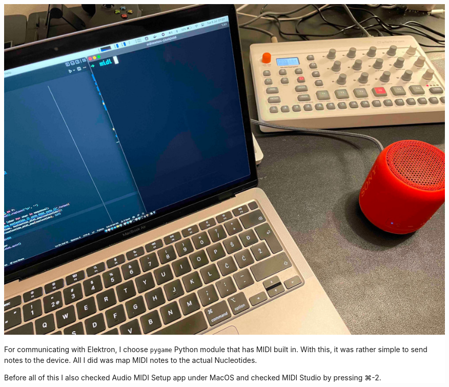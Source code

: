 ![](/assets/dna-synthesized/elektron/IMG_0622.jpg)

For communicating with Elektron, I choose `pygame` Python module that has MIDI 
built in. With this, it was rather simple to send notes to the device. All I 
did was map MIDI notes to the actual Nucleotides.

Before all of this I also checked Audio MIDI Setup app under MacOS and checked
MIDI Studio by pressing ⌘-2.
